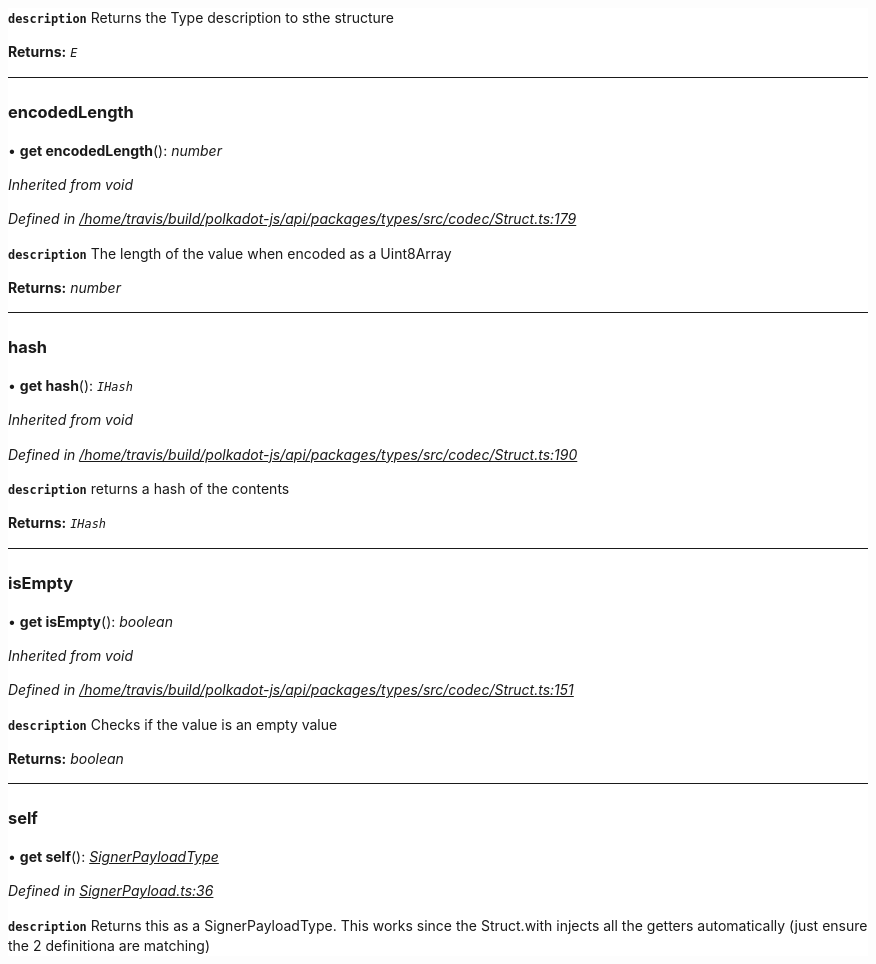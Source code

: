 **`description`** Returns the Type description to sthe structure

**Returns:** *`E`*

___

###  encodedLength

• **get encodedLength**(): *number*

*Inherited from void*

*Defined in [/home/travis/build/polkadot-js/api/packages/types/src/codec/Struct.ts:179](https://github.com/polkadot-js/api/blob/7a08b37/packages/types/src/codec/Struct.ts#L179)*

**`description`** The length of the value when encoded as a Uint8Array

**Returns:** *number*

___

###  hash

• **get hash**(): *`IHash`*

*Inherited from void*

*Defined in [/home/travis/build/polkadot-js/api/packages/types/src/codec/Struct.ts:190](https://github.com/polkadot-js/api/blob/7a08b37/packages/types/src/codec/Struct.ts#L190)*

**`description`** returns a hash of the contents

**Returns:** *`IHash`*

___

###  isEmpty

• **get isEmpty**(): *boolean*

*Inherited from void*

*Defined in [/home/travis/build/polkadot-js/api/packages/types/src/codec/Struct.ts:151](https://github.com/polkadot-js/api/blob/7a08b37/packages/types/src/codec/Struct.ts#L151)*

**`description`** Checks if the value is an empty value

**Returns:** *boolean*

___

###  self

• **get self**(): *[SignerPayloadType](../interfaces/_signerpayload_.signerpayloadtype.md)*

*Defined in [SignerPayload.ts:36](https://github.com/polkadot-js/api/blob/7a08b37/packages/api/src/SignerPayload.ts#L36)*

**`description`** Returns this as a SignerPayloadType. This works since the Struct.with injects all the getters automatically (just ensure the 2 definitiona are matching)
